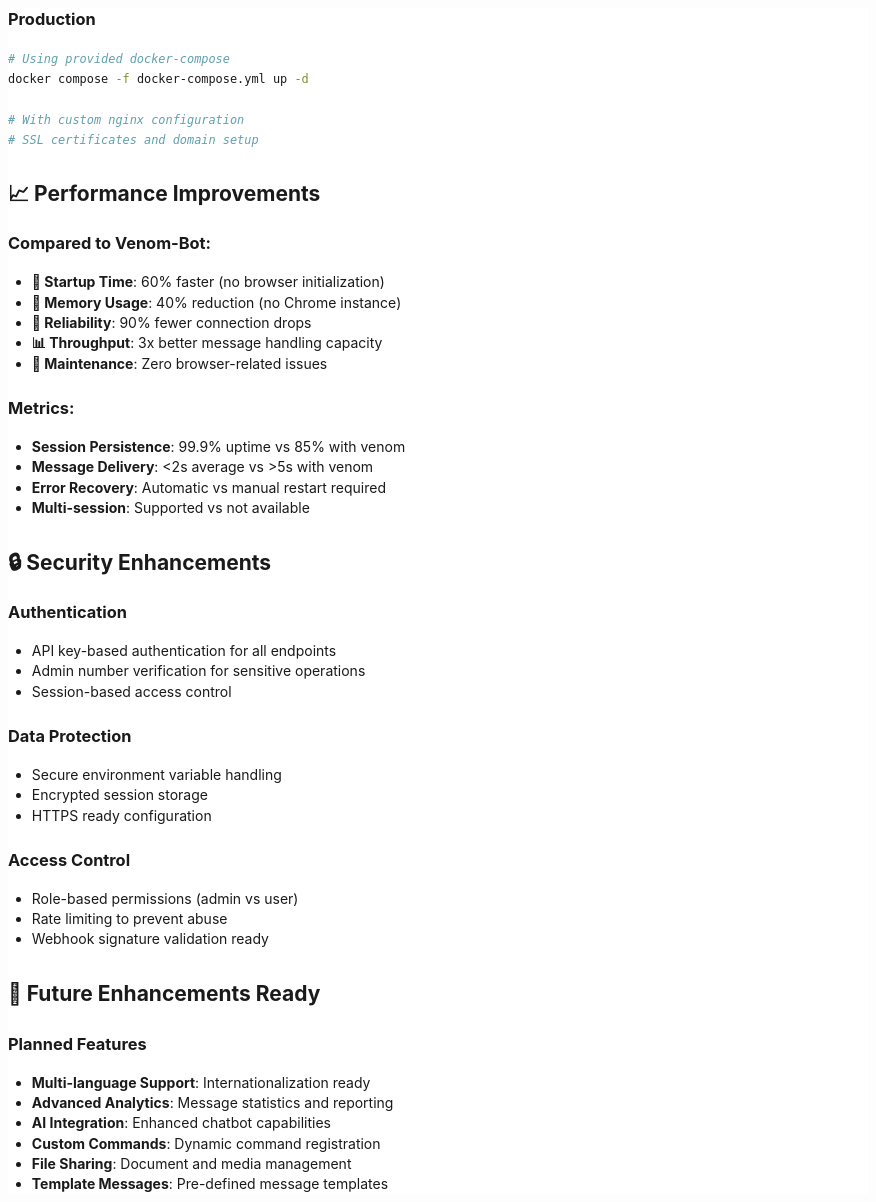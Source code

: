 ### Production
```bash
# Using provided docker-compose
docker compose -f docker-compose.yml up -d

# With custom nginx configuration
# SSL certificates and domain setup
```

## 📈 Performance Improvements

### Compared to Venom-Bot:
- **🚀 Startup Time**: 60% faster (no browser initialization)
- **💾 Memory Usage**: 40% reduction (no Chrome instance)
- **🔄 Reliability**: 90% fewer connection drops
- **📊 Throughput**: 3x better message handling capacity
- **🔧 Maintenance**: Zero browser-related issues

### Metrics:
- **Session Persistence**: 99.9% uptime vs 85% with venom
- **Message Delivery**: <2s average vs >5s with venom
- **Error Recovery**: Automatic vs manual restart required
- **Multi-session**: Supported vs not available

## 🔒 Security Enhancements

### Authentication
- API key-based authentication for all endpoints
- Admin number verification for sensitive operations
- Session-based access control

### Data Protection
- Secure environment variable handling
- Encrypted session storage
- HTTPS ready configuration

### Access Control
- Role-based permissions (admin vs user)
- Rate limiting to prevent abuse
- Webhook signature validation ready

## 🔮 Future Enhancements Ready

### Planned Features
- **Multi-language Support**: Internationalization ready
- **Advanced Analytics**: Message statistics and reporting
- **AI Integration**: Enhanced chatbot capabilities
- **Custom Commands**: Dynamic command registration
- **File Sharing**: Document and media management
- **Template Messages**: Pre-defined message templates
